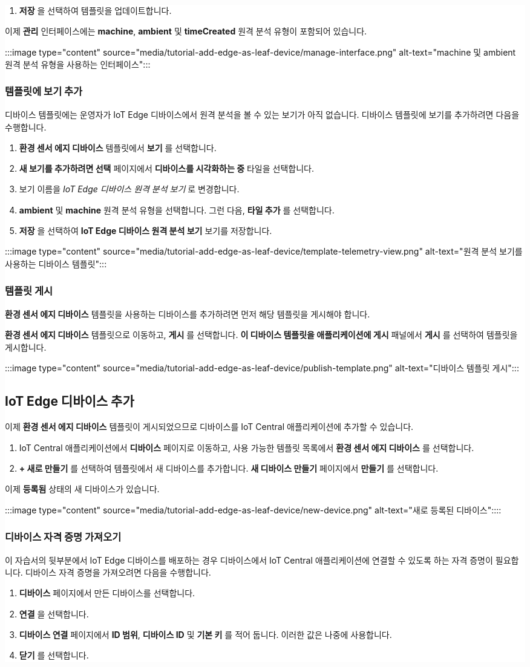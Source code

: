 1. **저장** 을 선택하여 템플릿을 업데이트합니다.

이제 **관리** 인터페이스에는 **machine**, **ambient** 및 **timeCreated** 원격 분석 유형이 포함되어 있습니다.

:::image type="content" source="media/tutorial-add-edge-as-leaf-device/manage-interface.png" alt-text="machine 및 ambient 원격 분석 유형을 사용하는 인터페이스":::

### <a name="add-views-to-template"></a>템플릿에 보기 추가

디바이스 템플릿에는 운영자가 IoT Edge 디바이스에서 원격 분석을 볼 수 있는 보기가 아직 없습니다. 디바이스 템플릿에 보기를 추가하려면 다음을 수행합니다.

1. **환경 센서 에지 디바이스** 템플릿에서 **보기** 를 선택합니다.

1. **새 보기를 추가하려면 선택** 페이지에서 **디바이스를 시각화하는 중** 타일을 선택합니다.

1. 보기 이름을 *IoT Edge 디바이스 원격 분석 보기* 로 변경합니다.

1. **ambient** 및 **machine** 원격 분석 유형을 선택합니다. 그런 다음, **타일 추가** 를 선택합니다.

1. **저장** 을 선택하여 **IoT Edge 디바이스 원격 분석 보기** 보기를 저장합니다.

:::image type="content" source="media/tutorial-add-edge-as-leaf-device/template-telemetry-view.png" alt-text="원격 분석 보기를 사용하는 디바이스 템플릿":::

### <a name="publish-the-template"></a>템플릿 게시

**환경 센서 에지 디바이스** 템플릿을 사용하는 디바이스를 추가하려면 먼저 해당 템플릿을 게시해야 합니다.

**환경 센서 에지 디바이스** 템플릿으로 이동하고, **게시** 를 선택합니다. **이 디바이스 템플릿을 애플리케이션에 게시** 패널에서 **게시** 를 선택하여 템플릿을 게시합니다.

:::image type="content" source="media/tutorial-add-edge-as-leaf-device/publish-template.png" alt-text="디바이스 템플릿 게시":::

## <a name="add-iot-edge-device"></a>IoT Edge 디바이스 추가

이제 **환경 센서 에지 디바이스** 템플릿이 게시되었으므로 디바이스를 IoT Central 애플리케이션에 추가할 수 있습니다.

1. IoT Central 애플리케이션에서 **디바이스** 페이지로 이동하고, 사용 가능한 템플릿 목록에서 **환경 센서 에지 디바이스** 를 선택합니다.

1. **+ 새로 만들기** 를 선택하여 템플릿에서 새 디바이스를 추가합니다. **새 디바이스 만들기** 페이지에서 **만들기** 를 선택합니다.

이제 **등록됨** 상태의 새 디바이스가 있습니다.

:::image type="content" source="media/tutorial-add-edge-as-leaf-device/new-device.png" alt-text="새로 등록된 디바이스"::::

### <a name="get-the-device-credentials"></a>디바이스 자격 증명 가져오기

이 자습서의 뒷부분에서 IoT Edge 디바이스를 배포하는 경우 디바이스에서 IoT Central 애플리케이션에 연결할 수 있도록 하는 자격 증명이 필요합니다. 디바이스 자격 증명을 가져오려면 다음을 수행합니다.

1. **디바이스** 페이지에서 만든 디바이스를 선택합니다.

1. **연결** 을 선택합니다.

1. **디바이스 연결** 페이지에서 **ID 범위**, **디바이스 ID** 및 **기본 키** 를 적어 둡니다. 이러한 값은 나중에 사용합니다.

1. **닫기** 를 선택합니다.
